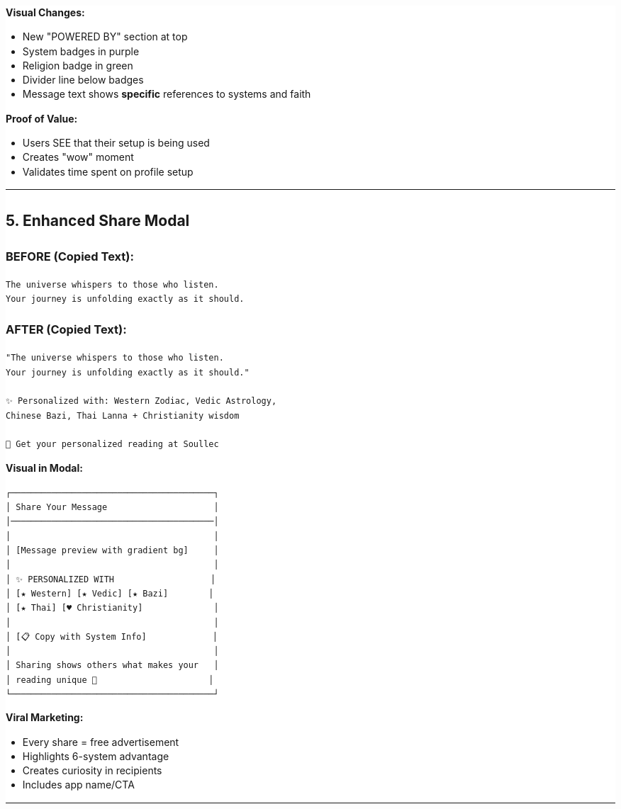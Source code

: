 **Visual Changes:**
- New "POWERED BY" section at top
- System badges in purple
- Religion badge in green  
- Divider line below badges
- Message text shows **specific** references to systems and faith

**Proof of Value:**
- Users SEE that their setup is being used
- Creates "wow" moment
- Validates time spent on profile setup

---

## 5. Enhanced Share Modal

### **BEFORE (Copied Text):**
```
The universe whispers to those who listen.
Your journey is unfolding exactly as it should.
```

### **AFTER (Copied Text):**
```
"The universe whispers to those who listen.  
Your journey is unfolding exactly as it should."

✨ Personalized with: Western Zodiac, Vedic Astrology,
Chinese Bazi, Thai Lanna + Christianity wisdom

🔮 Get your personalized reading at Soullec
```

**Visual in Modal:**
```
┌────────────────────────────────────────┐
│ Share Your Message                     │
│────────────────────────────────────────│
│                                        │
│ [Message preview with gradient bg]     │
│                                        │
│ ✨ PERSONALIZED WITH                   │
│ [★ Western] [★ Vedic] [★ Bazi]        │
│ [★ Thai] [♥ Christianity]              │
│                                        │
│ [📋 Copy with System Info]             │
│                                        │
│ Sharing shows others what makes your   │
│ reading unique 🌟                      │
└────────────────────────────────────────┘
```

**Viral Marketing:**
- Every share = free advertisement
- Highlights 6-system advantage
- Creates curiosity in recipients
- Includes app name/CTA

---